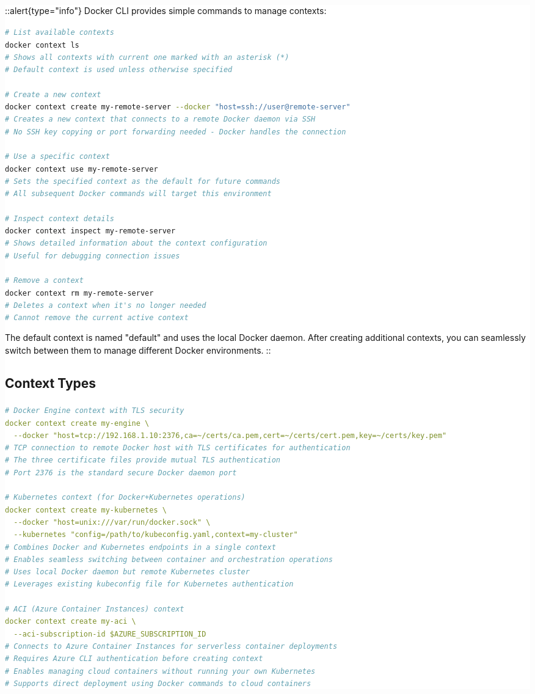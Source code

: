::alert{type="info"}
Docker CLI provides simple commands to manage contexts:

```bash
# List available contexts
docker context ls
# Shows all contexts with current one marked with an asterisk (*)
# Default context is used unless otherwise specified

# Create a new context
docker context create my-remote-server --docker "host=ssh://user@remote-server"
# Creates a new context that connects to a remote Docker daemon via SSH
# No SSH key copying or port forwarding needed - Docker handles the connection

# Use a specific context
docker context use my-remote-server
# Sets the specified context as the default for future commands
# All subsequent Docker commands will target this environment

# Inspect context details
docker context inspect my-remote-server
# Shows detailed information about the context configuration
# Useful for debugging connection issues

# Remove a context
docker context rm my-remote-server
# Deletes a context when it's no longer needed
# Cannot remove the current active context
```

The default context is named "default" and uses the local Docker daemon. After creating additional contexts, you can seamlessly switch between them to manage different Docker environments.
::

## Context Types

```yaml
# Docker Engine context with TLS security
docker context create my-engine \
  --docker "host=tcp://192.168.1.10:2376,ca=~/certs/ca.pem,cert=~/certs/cert.pem,key=~/certs/key.pem"
# TCP connection to remote Docker host with TLS certificates for authentication
# The three certificate files provide mutual TLS authentication
# Port 2376 is the standard secure Docker daemon port

# Kubernetes context (for Docker+Kubernetes operations)
docker context create my-kubernetes \
  --docker "host=unix:///var/run/docker.sock" \
  --kubernetes "config=/path/to/kubeconfig.yaml,context=my-cluster"
# Combines Docker and Kubernetes endpoints in a single context
# Enables seamless switching between container and orchestration operations
# Uses local Docker daemon but remote Kubernetes cluster
# Leverages existing kubeconfig file for Kubernetes authentication

# ACI (Azure Container Instances) context
docker context create my-aci \
  --aci-subscription-id $AZURE_SUBSCRIPTION_ID
# Connects to Azure Container Instances for serverless container deployments
# Requires Azure CLI authentication before creating context
# Enables managing cloud containers without running your own Kubernetes
# Supports direct deployment using Docker commands to cloud containers
```
